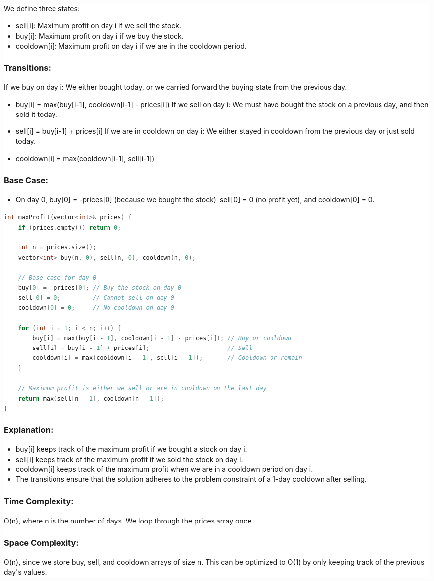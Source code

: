 We define three states:

- sell[i]: Maximum profit on day i if we sell the stock.
- buy[i]: Maximum profit on day i if we buy the stock.
- cooldown[i]: Maximum profit on day i if we are in the cooldown period.
### Transitions:
If we buy on day i: We either bought today, or we carried forward the buying state from the previous day.

- buy[i] = max(buy[i-1], cooldown[i-1] - prices[i])
If we sell on day i: We must have bought the stock on a previous day, and then sold it today.

- sell[i] = buy[i-1] + prices[i]
If we are in cooldown on day i: We either stayed in cooldown from the previous day or just sold today.

- cooldown[i] = max(cooldown[i-1], sell[i-1])
### Base Case:
- On day 0, buy[0] = -prices[0] (because we bought the stock), sell[0] = 0 (no profit yet), and cooldown[0] = 0.

```cpp
int maxProfit(vector<int>& prices) {
    if (prices.empty()) return 0;
    
    int n = prices.size();
    vector<int> buy(n, 0), sell(n, 0), cooldown(n, 0);

    // Base case for day 0
    buy[0] = -prices[0]; // Buy the stock on day 0
    sell[0] = 0;         // Cannot sell on day 0
    cooldown[0] = 0;     // No cooldown on day 0

    for (int i = 1; i < n; i++) {
        buy[i] = max(buy[i - 1], cooldown[i - 1] - prices[i]); // Buy or cooldown
        sell[i] = buy[i - 1] + prices[i];                      // Sell
        cooldown[i] = max(cooldown[i - 1], sell[i - 1]);       // Cooldown or remain
    }

    // Maximum profit is either we sell or are in cooldown on the last day
    return max(sell[n - 1], cooldown[n - 1]);
}
```
### Explanation:
- buy[i] keeps track of the maximum profit if we bought a stock on day i.
- sell[i] keeps track of the maximum profit if we sold the stock on day i.
- cooldown[i] keeps track of the maximum profit when we are in a cooldown period on day i.
- The transitions ensure that the solution adheres to the problem constraint of a 1-day cooldown after selling.
### Time Complexity:
O(n), where n is the number of days. We loop through the prices array once.
### Space Complexity:
O(n), since we store buy, sell, and cooldown arrays of size n. This can be optimized to O(1) by only keeping track of the previous day's values.
